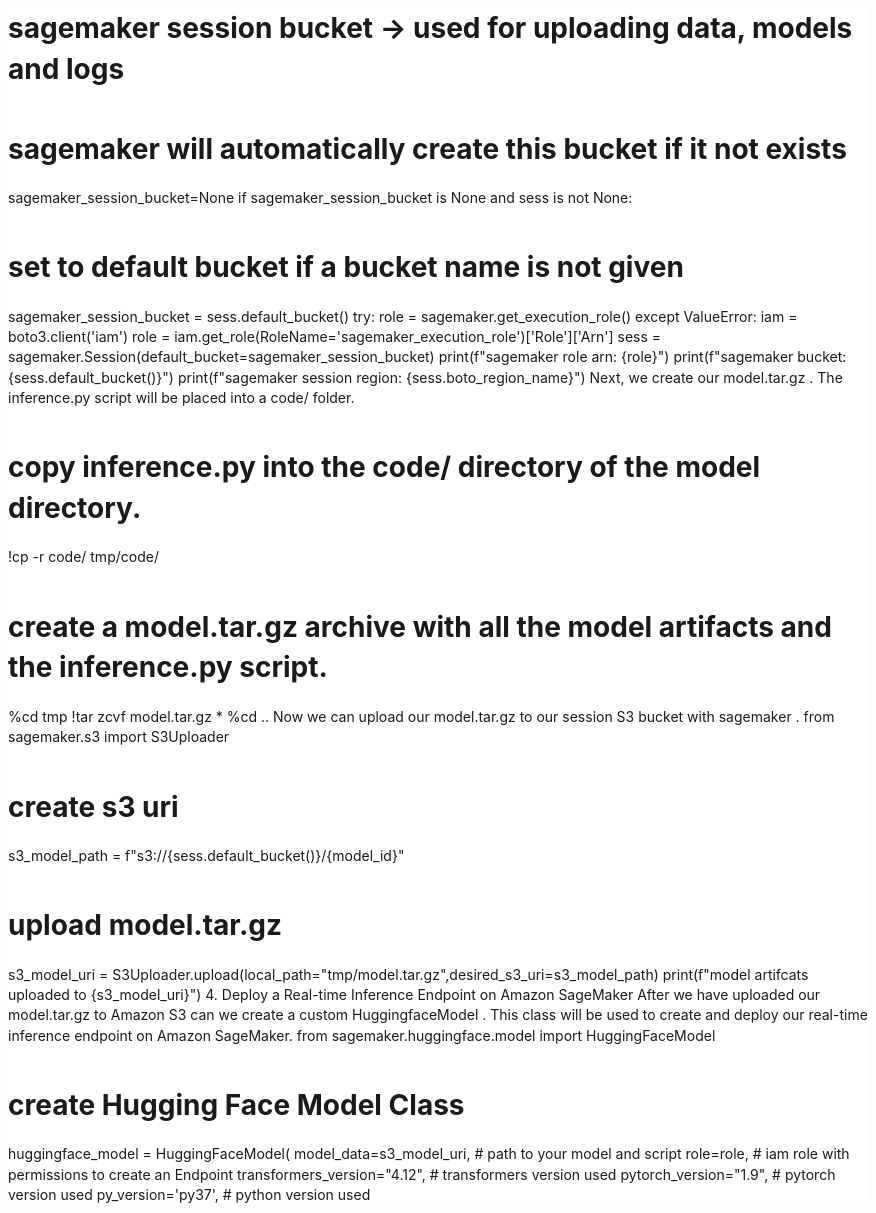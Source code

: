 # sagemaker session bucket -> used for uploading data, models and logs
# sagemaker will automatically create this bucket if it not exists
sagemaker_session_bucket=None
if sagemaker_session_bucket is None and sess is not None:
# set to default bucket if a bucket name is not given
sagemaker_session_bucket = sess.default_bucket()
try:
role = sagemaker.get_execution_role()
except ValueError:
iam = boto3.client('iam')
role = iam.get_role(RoleName='sagemaker_execution_role')['Role']['Arn']
sess = sagemaker.Session(default_bucket=sagemaker_session_bucket)
print(f"sagemaker role arn: {role}")
print(f"sagemaker bucket: {sess.default_bucket()}")
print(f"sagemaker session region: {sess.boto_region_name}")
Next, we create our model.tar.gz
. The inference.py
script will be placed into a code/
folder.
# copy inference.py into the code/ directory of the model directory.
!cp -r code/ tmp/code/
# create a model.tar.gz archive with all the model artifacts and the inference.py script.
%cd tmp
!tar zcvf model.tar.gz *
%cd ..
Now we can upload our model.tar.gz
to our session S3 bucket with sagemaker
.
from sagemaker.s3 import S3Uploader
# create s3 uri
s3_model_path = f"s3://{sess.default_bucket()}/{model_id}"
# upload model.tar.gz
s3_model_uri = S3Uploader.upload(local_path="tmp/model.tar.gz",desired_s3_uri=s3_model_path)
print(f"model artifcats uploaded to {s3_model_uri}")
4. Deploy a Real-time Inference Endpoint on Amazon SageMaker
After we have uploaded our model.tar.gz
to Amazon S3 can we create a custom HuggingfaceModel
. This class will be used to create and deploy our real-time inference endpoint on Amazon SageMaker.
from sagemaker.huggingface.model import HuggingFaceModel
# create Hugging Face Model Class
huggingface_model = HuggingFaceModel(
model_data=s3_model_uri, # path to your model and script
role=role, # iam role with permissions to create an Endpoint
transformers_version="4.12", # transformers version used
pytorch_version="1.9", # pytorch version used
py_version='py37', # python version used